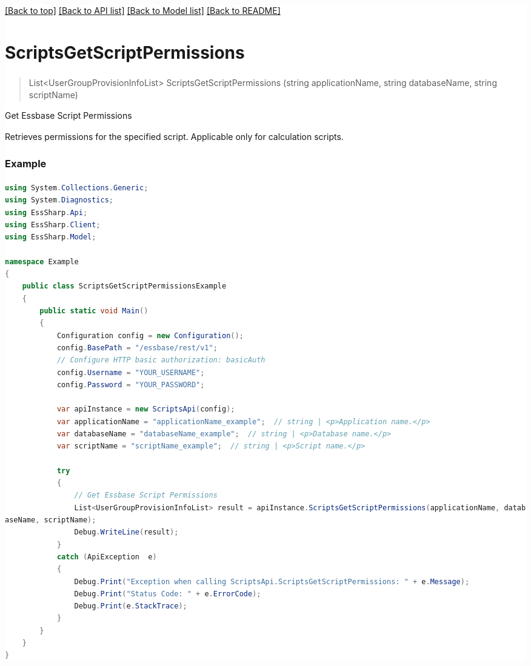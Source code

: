 [[Back to top]](#) [[Back to API list]](../README.md#documentation-for-api-endpoints) [[Back to Model list]](../README.md#documentation-for-models) [[Back to README]](../README.md)

<a id="scriptsgetscriptpermissions"></a>
# **ScriptsGetScriptPermissions**
> List&lt;UserGroupProvisionInfoList&gt; ScriptsGetScriptPermissions (string applicationName, string databaseName, string scriptName)

Get Essbase Script Permissions

<p>Retrieves permissions for the specified script. Applicable only for calculation scripts.</p>

### Example
```csharp
using System.Collections.Generic;
using System.Diagnostics;
using EssSharp.Api;
using EssSharp.Client;
using EssSharp.Model;

namespace Example
{
    public class ScriptsGetScriptPermissionsExample
    {
        public static void Main()
        {
            Configuration config = new Configuration();
            config.BasePath = "/essbase/rest/v1";
            // Configure HTTP basic authorization: basicAuth
            config.Username = "YOUR_USERNAME";
            config.Password = "YOUR_PASSWORD";

            var apiInstance = new ScriptsApi(config);
            var applicationName = "applicationName_example";  // string | <p>Application name.</p>
            var databaseName = "databaseName_example";  // string | <p>Database name.</p>
            var scriptName = "scriptName_example";  // string | <p>Script name.</p>

            try
            {
                // Get Essbase Script Permissions
                List<UserGroupProvisionInfoList> result = apiInstance.ScriptsGetScriptPermissions(applicationName, databaseName, scriptName);
                Debug.WriteLine(result);
            }
            catch (ApiException  e)
            {
                Debug.Print("Exception when calling ScriptsApi.ScriptsGetScriptPermissions: " + e.Message);
                Debug.Print("Status Code: " + e.ErrorCode);
                Debug.Print(e.StackTrace);
            }
        }
    }
}
```
